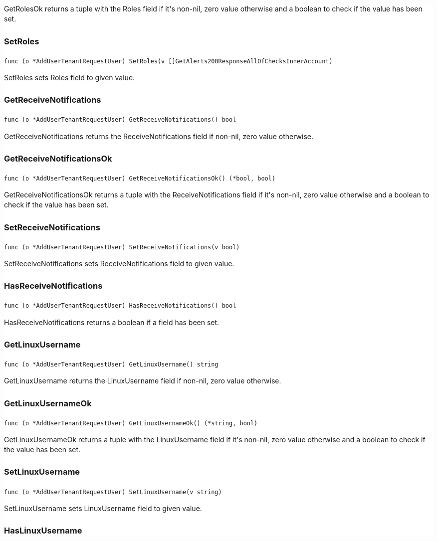 GetRolesOk returns a tuple with the Roles field if it's non-nil, zero value otherwise
and a boolean to check if the value has been set.

### SetRoles

`func (o *AddUserTenantRequestUser) SetRoles(v []GetAlerts200ResponseAllOfChecksInnerAccount)`

SetRoles sets Roles field to given value.


### GetReceiveNotifications

`func (o *AddUserTenantRequestUser) GetReceiveNotifications() bool`

GetReceiveNotifications returns the ReceiveNotifications field if non-nil, zero value otherwise.

### GetReceiveNotificationsOk

`func (o *AddUserTenantRequestUser) GetReceiveNotificationsOk() (*bool, bool)`

GetReceiveNotificationsOk returns a tuple with the ReceiveNotifications field if it's non-nil, zero value otherwise
and a boolean to check if the value has been set.

### SetReceiveNotifications

`func (o *AddUserTenantRequestUser) SetReceiveNotifications(v bool)`

SetReceiveNotifications sets ReceiveNotifications field to given value.

### HasReceiveNotifications

`func (o *AddUserTenantRequestUser) HasReceiveNotifications() bool`

HasReceiveNotifications returns a boolean if a field has been set.

### GetLinuxUsername

`func (o *AddUserTenantRequestUser) GetLinuxUsername() string`

GetLinuxUsername returns the LinuxUsername field if non-nil, zero value otherwise.

### GetLinuxUsernameOk

`func (o *AddUserTenantRequestUser) GetLinuxUsernameOk() (*string, bool)`

GetLinuxUsernameOk returns a tuple with the LinuxUsername field if it's non-nil, zero value otherwise
and a boolean to check if the value has been set.

### SetLinuxUsername

`func (o *AddUserTenantRequestUser) SetLinuxUsername(v string)`

SetLinuxUsername sets LinuxUsername field to given value.

### HasLinuxUsername
